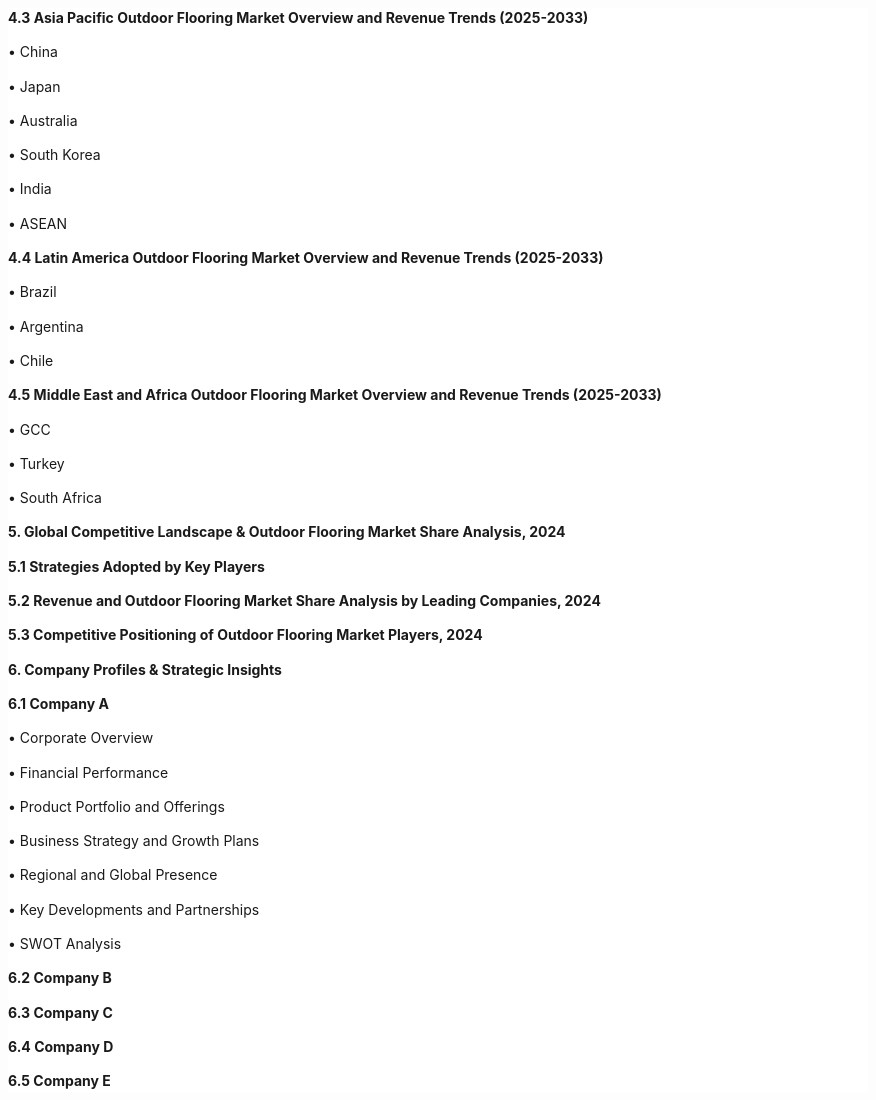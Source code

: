 <strong>4.3 Asia Pacific Outdoor Flooring Market Overview and Revenue Trends (2025-2033)</strong>

• China

• Japan

• Australia

• South Korea

• India

• ASEAN

<strong>4.4 Latin America Outdoor Flooring Market Overview and Revenue Trends (2025-2033)</strong>

• Brazil

• Argentina

• Chile

<strong>4.5 Middle East and Africa Outdoor Flooring Market Overview and Revenue Trends (2025-2033)</strong>

• GCC

• Turkey

• South Africa

<strong>5. Global Competitive Landscape & Outdoor Flooring Market Share Analysis, 2024</strong>

<strong>5.1 Strategies Adopted by Key Players</strong>

<strong>5.2 Revenue and Outdoor Flooring Market Share Analysis by Leading Companies, 2024</strong>

<strong>5.3 Competitive Positioning of Outdoor Flooring Market Players, 2024</strong>

<strong>6. Company Profiles & Strategic Insights</strong>

<strong>6.1 Company A</strong>

• Corporate Overview

• Financial Performance

• Product Portfolio and Offerings

• Business Strategy and Growth Plans

• Regional and Global Presence

• Key Developments and Partnerships

• SWOT Analysis

<strong>6.2 Company B</strong>

<strong>6.3 Company C</strong>

<strong>6.4 Company D</strong>

<strong>6.5 Company E</strong>
